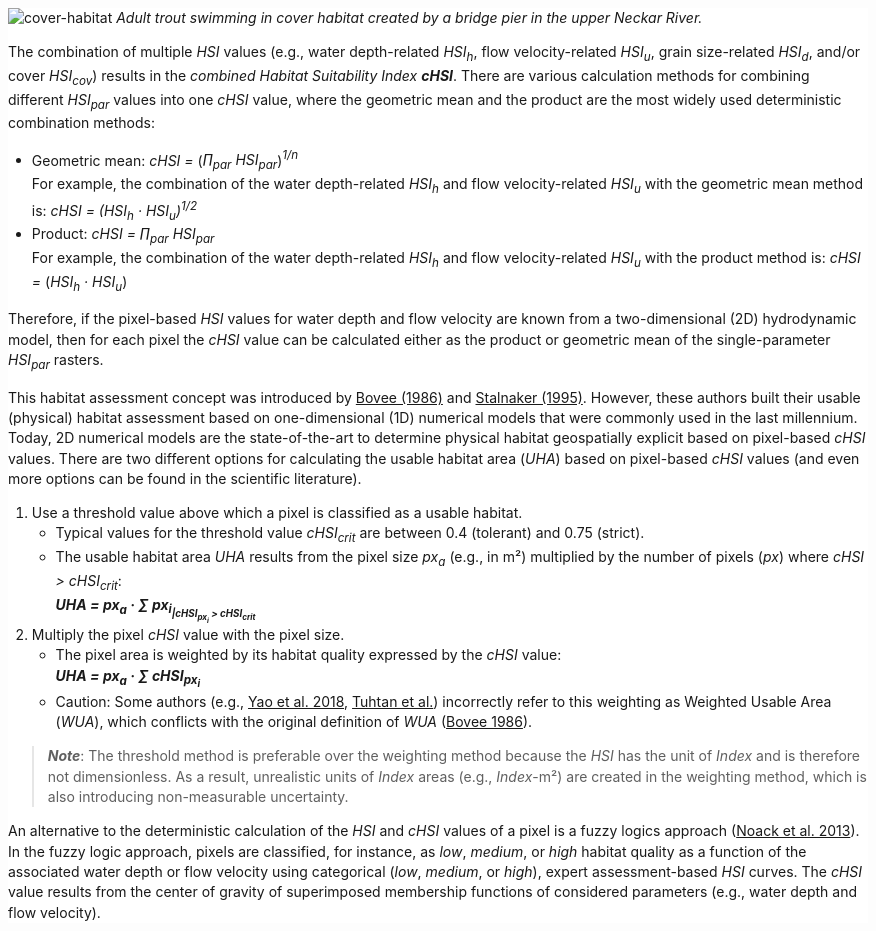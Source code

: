 ![cover-habitat](https://github.com/Ecohydraulics/media/raw/master/jpg/neckar-fish-cover.jpg)
*Adult trout swimming in cover habitat created by a bridge pier in the upper Neckar River.*

The combination of multiple *HSI* values (e.g., water depth-related *HSI<sub>h</sub>*, flow velocity-related *HSI<sub>u</sub>*, grain size-related *HSI<sub>d</sub>*, and/or cover *HSI<sub>cov</sub>*) results in the *combined Habitat Suitability Index **cHSI***. There are various calculation methods for combining different *HSI<sub>par</sub>* values into one *cHSI* value, where the geometric mean and the product are the most widely used deterministic combination methods: <a name="combine-methods"></a>

* Geometric mean:  *cHSI =* (*&prod;<sub>par</sub> HSI<sub>par</sub>*)*<sup>1/n</sup>*<br>For example, the combination of the water depth-related *HSI<sub>h</sub>* and flow velocity-related *HSI<sub>u</sub>* with the geometric mean method is: *cHSI = (HSI<sub>h</sub> · HSI<sub>u</sub>)<sup>1/2</sup>*
* Product:  *cHSI = &prod;<sub>par</sub> HSI<sub>par</sub>*<br>For example, the combination of the water depth-related *HSI<sub>h</sub>* and flow velocity-related *HSI<sub>u</sub>* with the product method is: *cHSI =* (*HSI<sub>h</sub> · HSI<sub>u</sub>*)

Therefore, if the pixel-based *HSI* values for water depth and flow velocity are known from a two-dimensional (2D) hydrodynamic model, then for each pixel the *cHSI* value can be calculated either as the product or geometric mean of the single-parameter *HSI<sub>par</sub>* rasters. 

This habitat assessment concept was introduced by [Bovee (1986)](https://pubs.er.usgs.gov/publication/70121265) and [Stalnaker (1995)](www.dtic.mil/cgi-bin/GetTRDoc?AD=ADA322762). However, these authors built their usable (physical) habitat assessment based on one-dimensional (1D) numerical models that were commonly used in the last millennium. Today, 2D numerical models are the state-of-the-art to determine physical habitat geospatially explicit based on pixel-based *cHSI* values. There are two different options for calculating the usable habitat area (*UHA*) based on pixel-based *cHSI* values (and even more options can be found in the scientific literature). <a name="uha-methods"></a>

1. Use a threshold value above which a pixel is classified as a usable habitat.
    * Typical values for the threshold value *cHSI<sub>crit</sub>* are between 0.4 (tolerant) and 0.75 (strict).
    * The usable habitat area *UHA* results from the pixel size *px<sub>a</sub>* (e.g., in m²) multiplied by the number of pixels (*px*) where *cHSI > cHSI<sub>crit</sub>*:<br>***UHA = px<sub>a</sub> · &sum; px<sub>i<sub>|cHSI<sub>px<sub>i</sub></sub> > cHSI<sub>crit</sub>***
1. Multiply the pixel *cHSI* value with the pixel size.
    * The pixel area is weighted by its habitat quality expressed by the *cHSI* value:<br>***UHA = px<sub>a</sub> · &sum; cHSI<sub>px<sub>i</sub></sub>***
    * Caution: Some authors (e.g., [Yao et al. 2018](https://onlinelibrary.wiley.com/doi/full/10.1002/eco.1961), [Tuhtan et al.](https://doi.org/10.1007/s12205-012-0002-5)) incorrectly refer to this weighting as Weighted Usable Area (*WUA*), which conflicts with the original definition of *WUA* ([Bovee 1986](https://pubs.er.usgs.gov/publication/70121265)).

>   ***Note***: The threshold method is preferable over the weighting method because the *HSI*  has the unit of *Index* and is therefore not dimensionless. As a result, unrealistic units of *Index* areas (e.g., *Index*-m²) are created in the weighting method, which is also introducing non-measurable uncertainty.

An alternative to the deterministic calculation of the *HSI* and *cHSI* values of a pixel is a fuzzy logics approach ([Noack et al. 2013](https://onlinelibrary.wiley.com/doi/pdf/10.1002/9781118526576)). In the fuzzy logic approach, pixels are classified, for instance, as *low*, *medium*, or *high* habitat quality as a function of the associated water depth or flow velocity using categorical (*low*, *medium*, or *high*), expert assessment-based *HSI* curves. The *cHSI* value results from the center of gravity of superimposed membership functions of considered parameters (e.g., water depth and flow velocity).
